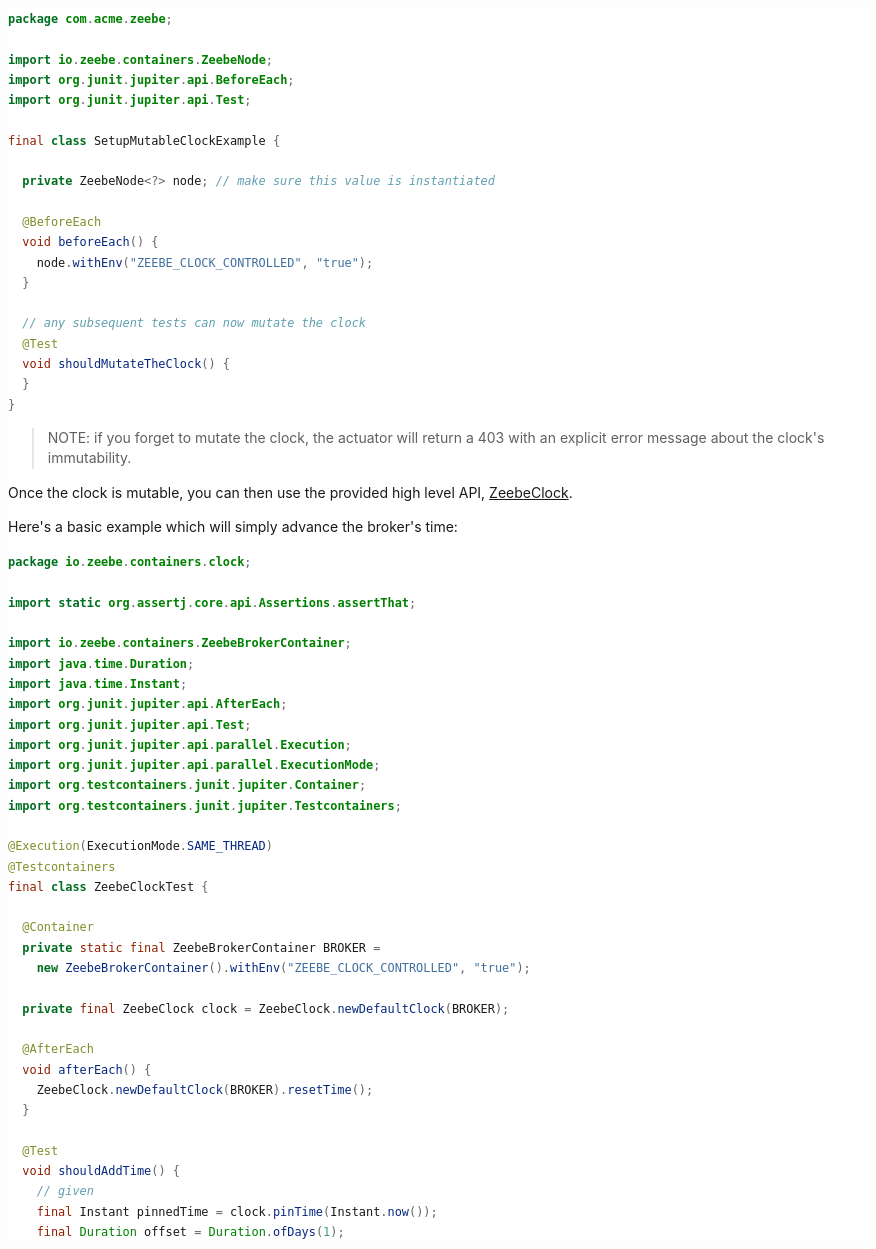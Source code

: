 ```java
package com.acme.zeebe;

import io.zeebe.containers.ZeebeNode;
import org.junit.jupiter.api.BeforeEach;
import org.junit.jupiter.api.Test;

final class SetupMutableClockExample {

  private ZeebeNode<?> node; // make sure this value is instantiated

  @BeforeEach
  void beforeEach() {
    node.withEnv("ZEEBE_CLOCK_CONTROLLED", "true");
  }

  // any subsequent tests can now mutate the clock
  @Test
  void shouldMutateTheClock() {
  }
}
```

> NOTE: if you forget to mutate the clock, the actuator will return a 403 with an explicit error
> message about the clock's immutability.

Once the clock is mutable, you can then use the provided high level API,
[ZeebeClock](/core/src/main/java/io/zeebe/containers/clock/ZeebeClock.java).

Here's a basic example which will simply advance the broker's time:

```java
package io.zeebe.containers.clock;

import static org.assertj.core.api.Assertions.assertThat;

import io.zeebe.containers.ZeebeBrokerContainer;
import java.time.Duration;
import java.time.Instant;
import org.junit.jupiter.api.AfterEach;
import org.junit.jupiter.api.Test;
import org.junit.jupiter.api.parallel.Execution;
import org.junit.jupiter.api.parallel.ExecutionMode;
import org.testcontainers.junit.jupiter.Container;
import org.testcontainers.junit.jupiter.Testcontainers;

@Execution(ExecutionMode.SAME_THREAD)
@Testcontainers
final class ZeebeClockTest {

  @Container
  private static final ZeebeBrokerContainer BROKER =
    new ZeebeBrokerContainer().withEnv("ZEEBE_CLOCK_CONTROLLED", "true");

  private final ZeebeClock clock = ZeebeClock.newDefaultClock(BROKER);

  @AfterEach
  void afterEach() {
    ZeebeClock.newDefaultClock(BROKER).resetTime();
  }

  @Test
  void shouldAddTime() {
    // given
    final Instant pinnedTime = clock.pinTime(Instant.now());
    final Duration offset = Duration.ofDays(1);
```